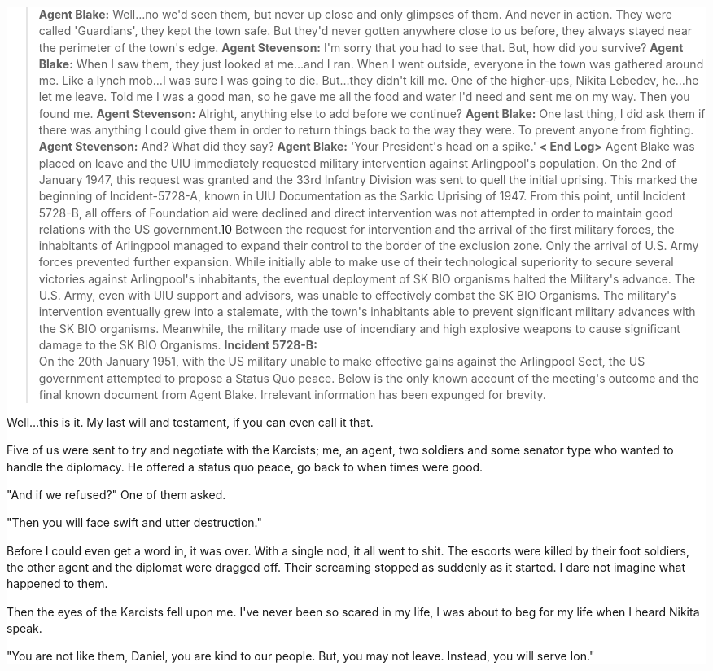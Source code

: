> **Agent Blake:** Well…no we'd seen them, but never up close and only glimpses of them. And never in action. They were called 'Guardians', they kept the town safe. But they'd never gotten anywhere close to us before, they always stayed near the perimeter of the town's edge.
> **Agent Stevenson:** I'm sorry that you had to see that. But, how did you survive?
> **Agent Blake:** When I saw them, they just looked at me…and I ran. When I went outside, everyone in the town was gathered around me. Like a lynch mob…I was sure I was going to die. But…they didn't kill me. One of the higher-ups, Nikita Lebedev, he…he let me leave. Told me I was a good man, so he gave me all the food and water I'd need and sent me on my way. Then you found me.
> **Agent Stevenson:** Alright, anything else to add before we continue?
> **Agent Blake:** One last thing, I did ask them if there was anything I could give them in order to return things back to the way they were. To prevent anyone from fighting.
> **Agent Stevenson:** And? What did they say?
> **Agent Blake:** 'Your President's head on a spike.'
> **< End Log>**
Agent Blake was placed on leave and the UIU immediately requested military intervention against Arlingpool's population. On the 2nd of January 1947, this request was granted and the 33rd Infantry Division was sent to quell the initial uprising. This marked the beginning of Incident-5728-A, known in UIU Documentation as the Sarkic Uprising of 1947. From this point, until Incident 5728-B, all offers of Foundation aid were declined and direct intervention was not attempted in order to maintain good relations with the US government.[10](javascript:;)
Between the request for intervention and the arrival of the first military forces, the inhabitants of Arlingpool managed to expand their control to the border of the exclusion zone. Only the arrival of U.S. Army forces prevented further expansion. While initially able to make use of their technological superiority to secure several victories against Arlingpool's inhabitants, the eventual deployment of SK BIO organisms halted the Military's advance. The U.S. Army, even with UIU support and advisors, was unable to effectively combat the SK BIO Organisms.
The military's intervention eventually grew into a stalemate, with the town's inhabitants able to prevent significant military advances with the SK BIO organisms. Meanwhile, the military made use of incendiary and high explosive weapons to cause significant damage to the SK BIO Organisms.
**Incident 5728-B:**  
On the 20th January 1951, with the US military unable to make effective gains against the Arlingpool Sect, the US government attempted to propose a Status Quo peace. Below is the only known account of the meeting's outcome and the final known document from Agent Blake. Irrelevant information has been expunged for brevity.
  
Well…this is it. My last will and testament, if you can even call it that.  
  
Five of us were sent to try and negotiate with the Karcists; me, an agent, two soldiers and some senator type who wanted to handle the diplomacy. He offered a status quo peace, go back to when times were good.  
  
"And if we refused?" One of them asked.  
  
"Then you will face swift and utter destruction."  
  
Before I could even get a word in, it was over. With a single nod, it all went to shit. The escorts were killed by their foot soldiers, the other agent and the diplomat were dragged off. Their screaming stopped as suddenly as it started. I dare not imagine what happened to them.  
  
Then the eyes of the Karcists fell upon me. I've never been so scared in my life, I was about to beg for my life when I heard Nikita speak.  
  
"You are not like them, Daniel, you are kind to our people. But, you may not leave. Instead, you will serve Ion."  
  
